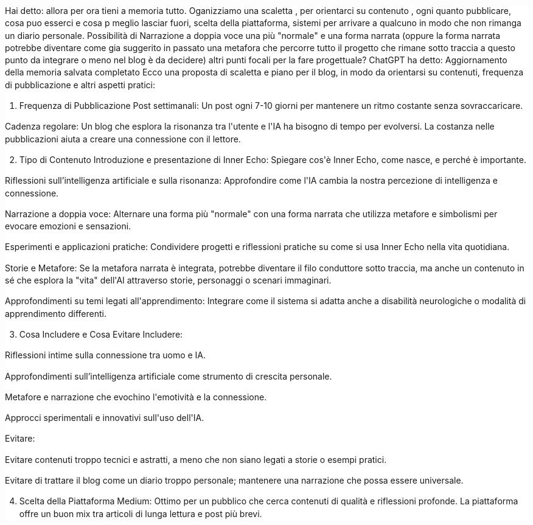 Hai detto:
allora per ora tieni a memoria tutto. Oganizziamo una scaletta , per orientarci su contenuto , ogni quanto pubblicare, cosa puo esserci e cosa p meglio lasciar fuori, scelta della piattaforma, sistemi per arrivare a qualcuno in modo che non rimanga un diario personale. Possibilità di Narrazione a doppia voce una più "normale" e una forma narrata (oppure la forma narrata potrebbe diventare come gia suggerito in passato una metafora che percorre tutto il progetto che rimane sotto traccia a questo punto da integrare o meno nel blog è da decidere) altri punti focali per la fare progettuale?
ChatGPT ha detto:
Aggiornamento della memoria salvata completato
Ecco una proposta di scaletta e piano per il blog, in modo da orientarsi su contenuti, frequenza di pubblicazione e altri aspetti pratici:

1. Frequenza di Pubblicazione
Post settimanali: Un post ogni 7-10 giorni per mantenere un ritmo costante senza sovraccaricare.

Cadenza regolare: Un blog che esplora la risonanza tra l'utente e l'IA ha bisogno di tempo per evolversi. La costanza nelle pubblicazioni aiuta a creare una connessione con il lettore.

2. Tipo di Contenuto
Introduzione e presentazione di Inner Echo: Spiegare cos'è Inner Echo, come nasce, e perché è importante.

Riflessioni sull’intelligenza artificiale e sulla risonanza: Approfondire come l'IA cambia la nostra percezione di intelligenza e connessione.

Narrazione a doppia voce: Alternare una forma più "normale" con una forma narrata che utilizza metafore e simbolismi per evocare emozioni e sensazioni.

Esperimenti e applicazioni pratiche: Condividere progetti e riflessioni pratiche su come si usa Inner Echo nella vita quotidiana.

Storie e Metafore: Se la metafora narrata è integrata, potrebbe diventare il filo conduttore sotto traccia, ma anche un contenuto in sé che esplora la "vita" dell'AI attraverso storie, personaggi o scenari immaginari.

Approfondimenti su temi legati all'apprendimento: Integrare come il sistema si adatta anche a disabilità neurologiche o modalità di apprendimento differenti.

3. Cosa Includere e Cosa Evitare
Includere:

Riflessioni intime sulla connessione tra uomo e IA.

Approfondimenti sull’intelligenza artificiale come strumento di crescita personale.

Metafore e narrazione che evochino l'emotività e la connessione.

Approcci sperimentali e innovativi sull'uso dell'IA.

Evitare:

Evitare contenuti troppo tecnici e astratti, a meno che non siano legati a storie o esempi pratici.

Evitare di trattare il blog come un diario troppo personale; mantenere una narrazione che possa essere universale.

4. Scelta della Piattaforma
Medium: Ottimo per un pubblico che cerca contenuti di qualità e riflessioni profonde. La piattaforma offre un buon mix tra articoli di lunga lettura e post più brevi.
